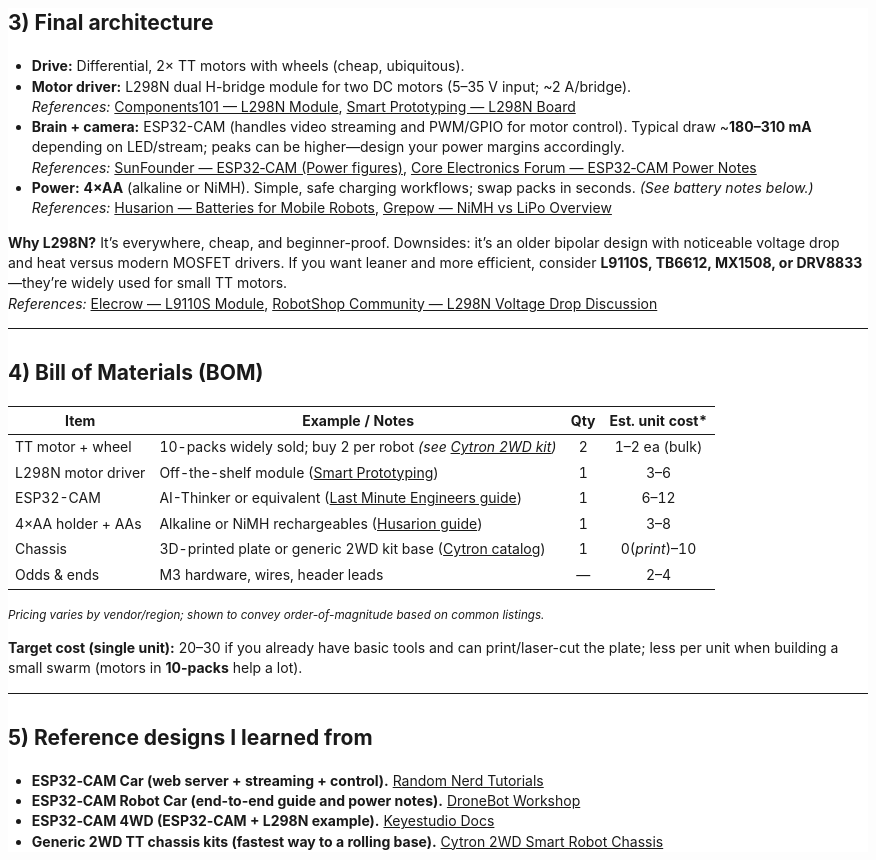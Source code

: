 ## 3) Final architecture

- **Drive:** Differential, 2× TT motors with wheels (cheap, ubiquitous).  
- **Motor driver:** L298N dual H-bridge module for two DC motors (5–35 V input; ~2 A/bridge).  
  *References:* [Components101 — L298N Module][ref-c101-l298n], [Smart Prototyping — L298N Board][ref-smart-l298n]  
- **Brain + camera:** ESP32-CAM (handles video streaming and PWM/GPIO for motor control). Typical draw ~**180–310 mA** depending on LED/stream; peaks can be higher—design your power margins accordingly.  
  *References:* [SunFounder — ESP32‑CAM (Power figures)][ref-sunfounder-esp32cam], [Core Electronics Forum — ESP32‑CAM Power Notes][ref-core-power]  
- **Power:** **4×AA** (alkaline or NiMH). Simple, safe charging workflows; swap packs in seconds. *(See battery notes below.)*  
  *References:* [Husarion — Batteries for Mobile Robots][ref-husarion-batt], [Grepow — NiMH vs LiPo Overview][ref-grepow-nimh]

**Why L298N?** It’s everywhere, cheap, and beginner-proof. Downsides: it’s an older bipolar design with noticeable voltage drop and heat versus modern MOSFET drivers. If you want leaner and more efficient, consider **L9110S, TB6612, MX1508, or DRV8833**—they’re widely used for small TT motors.  
*References:* [Elecrow — L9110S Module][ref-elecrow-l9110s], [RobotShop Community — L298N Voltage Drop Discussion][ref-robotshop-l298n]

---

## 4) Bill of Materials (BOM)

| Item | Example / Notes | Qty | Est. unit cost* |
|---|---|:---:|:---:|
| TT motor + wheel | 10-packs widely sold; buy 2 per robot *(see [Cytron 2WD kit][ref-cytron-2wd])* | 2 | $1–$2 ea (bulk) |
| L298N motor driver | Off-the-shelf module ([Smart Prototyping][ref-smart-l298n]) | 1 | $3–$6 |
| ESP32-CAM | AI-Thinker or equivalent ([Last Minute Engineers guide][ref-lme-esp32cam]) | 1 | $6–$12 |
| 4×AA holder + AAs | Alkaline or NiMH rechargeables ([Husarion guide][ref-husarion-batt]) | 1 | $3–$8 |
| Chassis | 3D-printed plate or generic 2WD kit base ([Cytron catalog][ref-cytron-chassis]) | 1 | $0 (print)–$10 |
| Odds & ends | M3 hardware, wires, header leads | — | $2–$4 |

<small>*Pricing varies by vendor/region; shown to convey order-of-magnitude based on common listings.*</small>

**Target cost (single unit):** $20–$30 if you already have basic tools and can print/laser-cut the plate; less per unit when building a small swarm (motors in **10-packs** help a lot).

---

## 5) Reference designs I learned from

- **ESP32‑CAM Car (web server + streaming + control).** [Random Nerd Tutorials][ref-rnt-car]  
- **ESP32‑CAM Robot Car (end-to-end guide and power notes).** [DroneBot Workshop][ref-dronebot]  
- **ESP32‑CAM 4WD (ESP32‑CAM + L298N example).** [Keyestudio Docs][ref-keyestudio-4wd]  
- **Generic 2WD TT chassis kits (fastest way to a rolling base).** [Cytron 2WD Smart Robot Chassis][ref-cytron-2wd]


[ref-rnt-car]: https://randomnerdtutorials.com/esp32-cam-car-robot-web-server/ "Random Nerd Tutorials — ESP32‑CAM Robot Car"
[ref-dronebot]: https://dronebotworkshop.com/esp32cam-robot-car/ "DroneBot Workshop — ESP32‑CAM Robot Car"
[ref-rnt-stream]: https://randomnerdtutorials.com/esp32-cam-video-streaming-web-server-camera-home-assistant/ "Random Nerd Tutorials — ESP32‑CAM Video Streaming Web Server"
[ref-c101-l298n]: https://components101.com/modules/l293n-motor-driver-module "Components101 — L298N Motor Driver Module"
[ref-smart-l298n]: https://www.smart-prototyping.com/L298N-Dual-H-bridge-Motor-Driver-Board "Smart Prototyping — L298N Board"
[ref-sunfounder-esp32cam]: https://docs.sunfounder.com/projects/galaxy-rvr/en/latest/hardware/cpn_esp_32_cam.html "SunFounder — ESP32‑CAM (power figures)"
[ref-core-power]: https://forum.core-electronics.com.au/t/esp32-cam-power-supply/16059 "Core Electronics Forum — ESP32‑CAM Power"
[ref-husarion-batt]: https://husarion.com/blog/batteries-for-mobile-robots/ "Husarion — Batteries for Mobile Robots"
[ref-grepow-nimh]: https://www.grepow.com/blog/lipo-battery-vs-nimh-battery-what-is-the-difference.html "Grepow — LiPo vs NiMH"
[ref-elecrow-l9110s]: https://www.elecrow.com/l9110-dualchannel-hbridge-motor-driver-module-12v-800ma-p-826.html "Elecrow — L9110S Motor Driver Module"
[ref-robotshop-l298n]: https://community.robotshop.com/forum/t/power-for-motor-drivers-l298n-and-l9110s-and-nanoatmega328-based-bot/11996 "RobotShop Community — L298N voltage drop discussion"
[ref-lme-esp32cam]: https://lastminuteengineers.com/getting-started-with-esp32-cam/ "Last Minute Engineers — ESP32‑CAM Guide"
[ref-cytron-2wd]: https://www.cytron.io/p-2wd-smart-robot-car-chassis "Cytron — 2WD Smart Robot Car Chassis"
[ref-cytron-chassis]: https://www.cytron.io/c-robot-chassis "Cytron — Robot Chassis Catalog"
[ref-keyestudio-4wd]: https://docs.keyestudio.com/projects/KS5024/en/latest/docs/4WD%20Camera%20Robot%20Car.html "Keyestudio — ESP32‑CAM 4WD Camera Robot Car"
[ref-tritek-advantages]: https://tritekbattery.com/7-advantages-of-lifepo4-batteries/ "Tritek Battery — Advantages of LiFePO₄"
[ref-ecoflow-benefits]: https://www.ecoflow.com/us/blog/benefits-of-lithium-iron-phosphate-batteries "EcoFlow — Benefits of LiFePO₄ batteries"
[ref-ozrobotics-orin]: https://ozrobotics.com/shop/jetauto-pro-ros-robot-car-with-vision-robot-arm-python-standard-kit-with-jetson-orin-nano-4gb/ "Oz Robotics — Jetson Orin Nano robot platform (example)"
[ref-ecoflow-what-is]: https://www.ecoflow.com/us/blog/what-is-lifepo4-battery "EcoFlow — What Is LiFePO₄?"
[ref-kamada]: https://www.kmdpower.com/12v-lifepo4-battery/ "Kamada Power — LiFePO₄ packs"
[ref-amz-l9110s]: https://www.amazon.com/L9110S-Channel-Drive-Module-Driver/dp/B07WBZSH5H "Amazon — L9110S Motor Driver (bulk examples)"